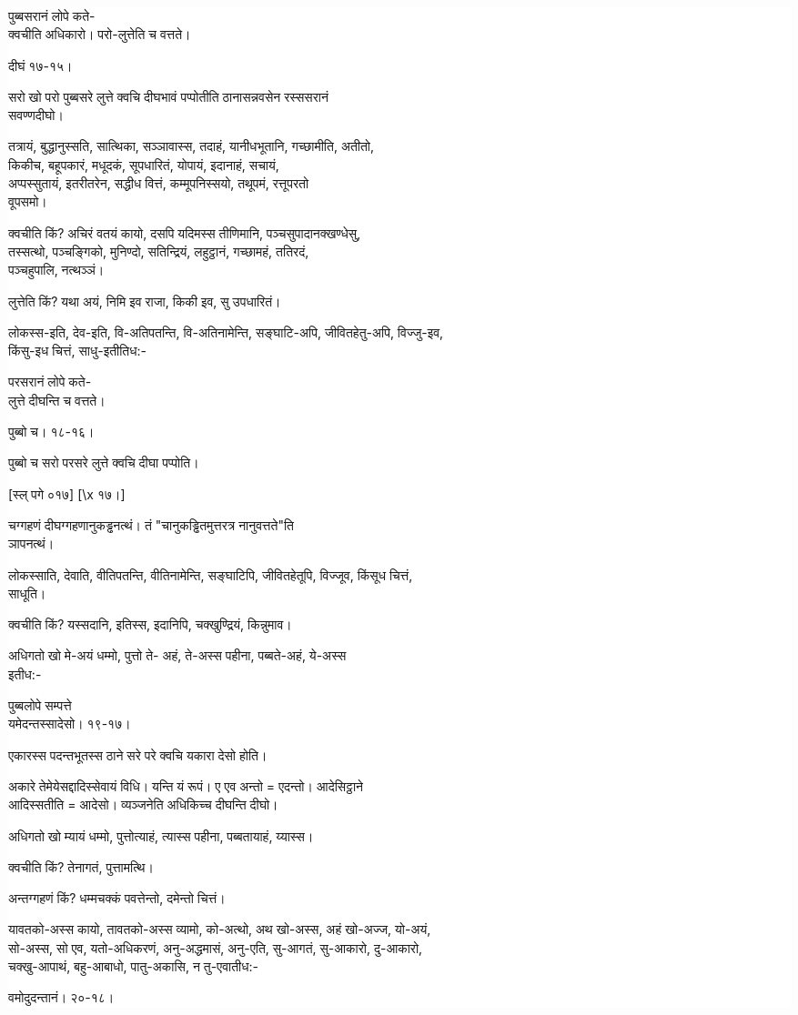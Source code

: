पुब्बसरानं लोपे कते-  
क्वचीति अधिकारो। परो-लुत्तेति च वत्तते। 

दीघं १७-१५।  
    
सरो खो परो पुब्बसरे लुत्ते क्वचि दीघभावं पप्पोतीति ठानासन्नवसेन रस्ससरानं  
सवण्णदीघो।  
    
तत्रायं, बुद्धानुस्सति, सात्थिका, सञ्ञावास्स, तदाहं, यानीधभूतानि, गच्छामीति, अतीतो,  
किकीच, बहूपकारं, मधूदकं, सूपधारितं, योपायं, इदानाहं, सचायं,  
अप्पस्सुतायं, इतरीतरेन, सद्धीध वित्तं, कम्मूपनिस्सयो, तथूपमं, रत्तूपरतो  
वूपसमो।  
    
क्वचीति किं? अचिरं वतयं कायो, दसपि यदिमस्स तीणिमानि, पञ्चसुपादानक्खण्धेसु,  
तस्सत्थो, पञ्चङ्गिको, मुनिण्दो, सतिन्द्रियं, लहुट्ठानं, गच्छामहं, ततिरदं,  
पञ्चहुपालि, नत्थञ्ञं।  
    
लुत्तेति किं? यथा अयं, निमि इव राजा, किकी इव, सु उपधारितं।   
    
लोकस्स-इति, देव-इति, वि-अतिपतन्ति, वि-अतिनामेन्ति, सङ्घाटि-अपि, जीवितहेतु-अपि, विज्जु-इव,  
किंसु-इध चित्तं, साधु-इतीतिध:-  
    
परसरानं लोपे कते-  
लुत्ते दीघन्ति च वत्तते। 

पुब्बो च। १८-१६।  
    
पुब्बो च सरो परसरे लुत्ते क्वचि दीघा पप्पोति। 

[स्ल् पगे ०१७] [\x १७।]      
    
चग्गहणं दीघग्गहणानुकड्ढनत्थं। तं "चानुकड्ढितमुत्तरत्र नानुवत्तते"ति  
ञापनत्थं।  
    
लोकस्साति, देवाति, वीतिपतन्ति, वीतिनामेन्ति, सङ्घाटिपि, जीवितहेतूपि, विज्जूव, किंसूध चित्तं,  
साधूति।  
    
क्वचीति किं? यस्सदानि, इतिस्स, इदानिपि, चक्खुण्द्रियं, किन्नुमाव।  
    
अधिगतो खो मे-अयं धम्मो, पुत्तो ते- अहं, ते-अस्स पहीना, पब्बते-अहं, ये-अस्स  
इतीध:-  
    
पुब्बलोपे सम्पत्ते  
यमेदन्तस्सादेसो। १९-१७।  
    
एकारस्स पदन्तभूतस्स ठाने सरे परे क्वचि यकारा देसो होति।   
    
अकारे तेमेयेसद्दादिस्सेवायं विधि। यन्ति यं रूपं। ए एव अन्तो = एदन्तो। आदेसिट्ठाने  
आदिस्सतीति = आदेसो। व्यञ्जनेति अधिकिच्च दीघन्ति दीघो।  
    
अधिगतो खो म्यायं धम्मो, पुत्तोत्याहं, त्यास्स पहीना, पब्बतायाहं, य्यास्स।  
    
क्वचीति किं? तेनागतं, पुत्तामत्थि।  
    
अन्तग्गहणं किं? धम्मचक्कं पवत्तेन्तो, दमेन्तो चित्तं।  
    
यावतको-अस्स कायो, तावतको-अस्स व्यामो, को-अत्थो, अथ खो-अस्स, अहं खो-अज्ज, यो-अयं,  
सो-अस्स, सो एव, यतो-अधिकरणं, अनु-अद्धमासं, अनु-एति, सु-आगतं, सु-आकारो, दु-आकारो,  
चक्खु-आपाथं, बहु-आबाधो, पातु-अकासि, न तु-एवातीध:-

वमोदुदन्तानं। २०-१८।  
    